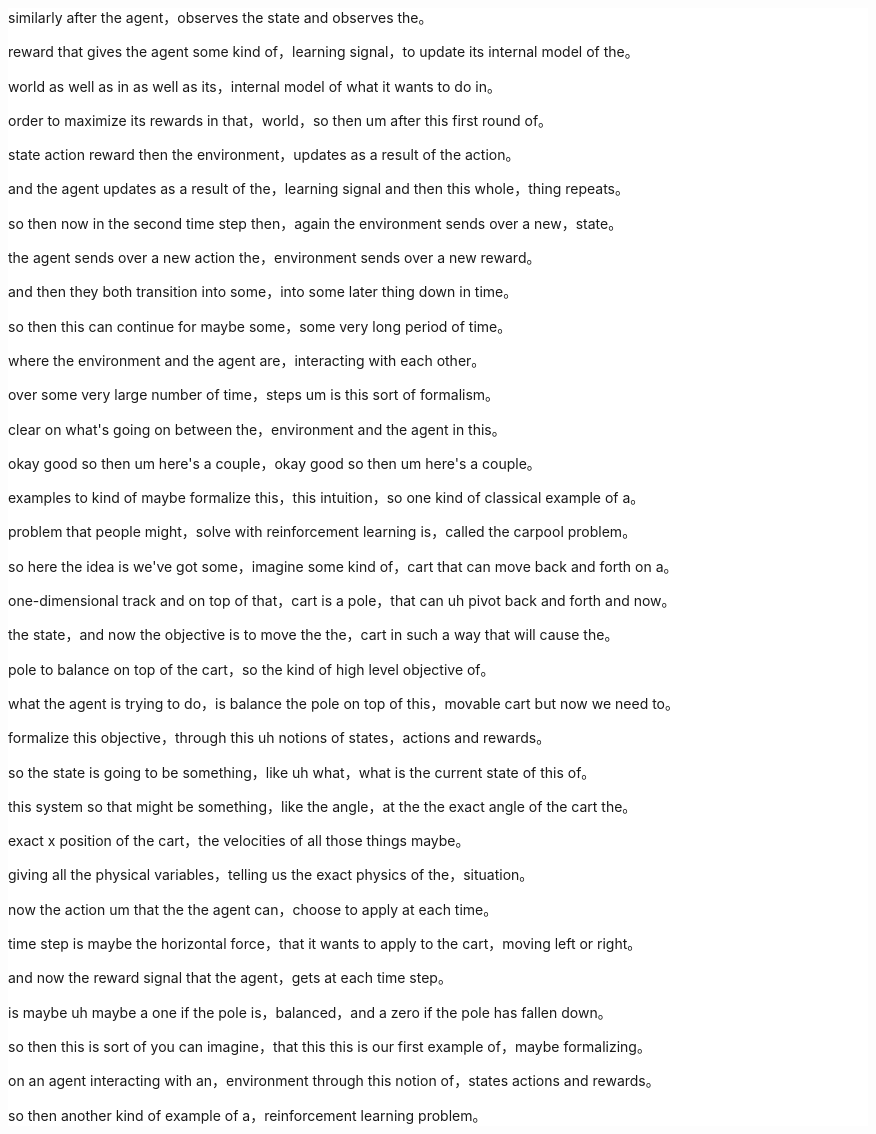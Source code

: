 similarly after the agent，observes the state and observes the。

reward that gives the agent some kind of，learning signal，to update its internal model of the。

world as well as in as well as its，internal model of what it wants to do in。

order to maximize its rewards in that，world，so then um after this first round of。

state action reward then the environment，updates as a result of the action。

and the agent updates as a result of the，learning signal and then this whole，thing repeats。

so then now in the second time step then，again the environment sends over a new，state。

the agent sends over a new action the，environment sends over a new reward。

and then they both transition into some，into some later thing down in time。

so then this can continue for maybe some，some very long period of time。

where the environment and the agent are，interacting with each other。

over some very large number of time，steps um is this sort of formalism。

clear on what's going on between the，environment and the agent in this。

okay good so then um here's a couple，okay good so then um here's a couple。

examples to kind of maybe formalize this，this intuition，so one kind of classical example of a。

problem that people might，solve with reinforcement learning is，called the carpool problem。

so here the idea is we've got some，imagine some kind of，cart that can move back and forth on a。

one-dimensional track and on top of that，cart is a pole，that can uh pivot back and forth and now。

the state，and now the objective is to move the the，cart in such a way that will cause the。

pole to balance on top of the cart，so the kind of high level objective of。

what the agent is trying to do，is balance the pole on top of this，movable cart but now we need to。

formalize this objective，through this uh notions of states，actions and rewards。

so the state is going to be something，like uh what，what is the current state of this of。

this system so that might be something，like the angle，at the the exact angle of the cart the。

exact x position of the cart，the velocities of all those things maybe。

giving all the physical variables，telling us the exact physics of the，situation。

now the action um that the the agent can，choose to apply at each time。

time step is maybe the horizontal force，that it wants to apply to the cart，moving left or right。

and now the reward signal that the agent，gets at each time step。

is maybe uh maybe a one if the pole is，balanced，and a zero if the pole has fallen down。

so then this is sort of you can imagine，that this this is our first example of，maybe formalizing。

on an agent interacting with an，environment through this notion of，states actions and rewards。

so then another kind of example of a，reinforcement learning problem。
